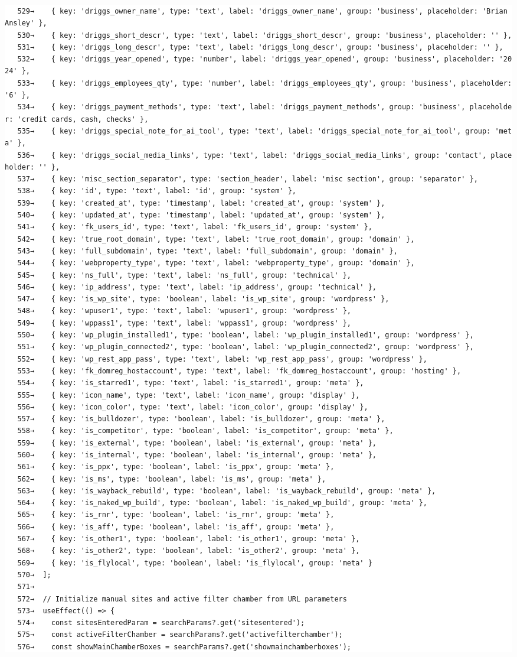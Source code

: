 ```
   529→    { key: 'driggs_owner_name', type: 'text', label: 'driggs_owner_name', group: 'business', placeholder: 'Brian Ansley' },
   530→    { key: 'driggs_short_descr', type: 'text', label: 'driggs_short_descr', group: 'business', placeholder: '' },
   531→    { key: 'driggs_long_descr', type: 'text', label: 'driggs_long_descr', group: 'business', placeholder: '' },
   532→    { key: 'driggs_year_opened', type: 'number', label: 'driggs_year_opened', group: 'business', placeholder: '2024' },
   533→    { key: 'driggs_employees_qty', type: 'number', label: 'driggs_employees_qty', group: 'business', placeholder: '6' },
   534→    { key: 'driggs_payment_methods', type: 'text', label: 'driggs_payment_methods', group: 'business', placeholder: 'credit cards, cash, checks' },
   535→    { key: 'driggs_special_note_for_ai_tool', type: 'text', label: 'driggs_special_note_for_ai_tool', group: 'meta' },
   536→    { key: 'driggs_social_media_links', type: 'text', label: 'driggs_social_media_links', group: 'contact', placeholder: '' },
   537→    { key: 'misc_section_separator', type: 'section_header', label: 'misc section', group: 'separator' },
   538→    { key: 'id', type: 'text', label: 'id', group: 'system' },
   539→    { key: 'created_at', type: 'timestamp', label: 'created_at', group: 'system' },
   540→    { key: 'updated_at', type: 'timestamp', label: 'updated_at', group: 'system' },
   541→    { key: 'fk_users_id', type: 'text', label: 'fk_users_id', group: 'system' },
   542→    { key: 'true_root_domain', type: 'text', label: 'true_root_domain', group: 'domain' },
   543→    { key: 'full_subdomain', type: 'text', label: 'full_subdomain', group: 'domain' },
   544→    { key: 'webproperty_type', type: 'text', label: 'webproperty_type', group: 'domain' },
   545→    { key: 'ns_full', type: 'text', label: 'ns_full', group: 'technical' },
   546→    { key: 'ip_address', type: 'text', label: 'ip_address', group: 'technical' },
   547→    { key: 'is_wp_site', type: 'boolean', label: 'is_wp_site', group: 'wordpress' },
   548→    { key: 'wpuser1', type: 'text', label: 'wpuser1', group: 'wordpress' },
   549→    { key: 'wppass1', type: 'text', label: 'wppass1', group: 'wordpress' },
   550→    { key: 'wp_plugin_installed1', type: 'boolean', label: 'wp_plugin_installed1', group: 'wordpress' },
   551→    { key: 'wp_plugin_connected2', type: 'boolean', label: 'wp_plugin_connected2', group: 'wordpress' },
   552→    { key: 'wp_rest_app_pass', type: 'text', label: 'wp_rest_app_pass', group: 'wordpress' },
   553→    { key: 'fk_domreg_hostaccount', type: 'text', label: 'fk_domreg_hostaccount', group: 'hosting' },
   554→    { key: 'is_starred1', type: 'text', label: 'is_starred1', group: 'meta' },
   555→    { key: 'icon_name', type: 'text', label: 'icon_name', group: 'display' },
   556→    { key: 'icon_color', type: 'text', label: 'icon_color', group: 'display' },
   557→    { key: 'is_bulldozer', type: 'boolean', label: 'is_bulldozer', group: 'meta' },
   558→    { key: 'is_competitor', type: 'boolean', label: 'is_competitor', group: 'meta' },
   559→    { key: 'is_external', type: 'boolean', label: 'is_external', group: 'meta' },
   560→    { key: 'is_internal', type: 'boolean', label: 'is_internal', group: 'meta' },
   561→    { key: 'is_ppx', type: 'boolean', label: 'is_ppx', group: 'meta' },
   562→    { key: 'is_ms', type: 'boolean', label: 'is_ms', group: 'meta' },
   563→    { key: 'is_wayback_rebuild', type: 'boolean', label: 'is_wayback_rebuild', group: 'meta' },
   564→    { key: 'is_naked_wp_build', type: 'boolean', label: 'is_naked_wp_build', group: 'meta' },
   565→    { key: 'is_rnr', type: 'boolean', label: 'is_rnr', group: 'meta' },
   566→    { key: 'is_aff', type: 'boolean', label: 'is_aff', group: 'meta' },
   567→    { key: 'is_other1', type: 'boolean', label: 'is_other1', group: 'meta' },
   568→    { key: 'is_other2', type: 'boolean', label: 'is_other2', group: 'meta' },
   569→    { key: 'is_flylocal', type: 'boolean', label: 'is_flylocal', group: 'meta' }
   570→  ];
   571→  
   572→  // Initialize manual sites and active filter chamber from URL parameters
   573→  useEffect(() => {
   574→    const sitesEnteredParam = searchParams?.get('sitesentered');
   575→    const activeFilterChamber = searchParams?.get('activefilterchamber');
   576→    const showMainChamberBoxes = searchParams?.get('showmainchamberboxes');
```